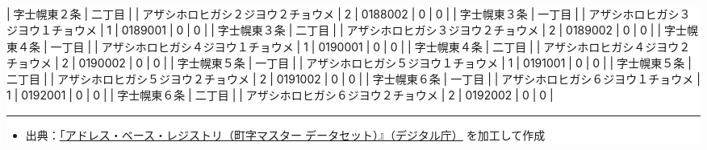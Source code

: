 | 字士幌東２条 | 二丁目 |  | アザシホロヒガシ２ジヨウ２チョウメ | 2 | 0188002 | 0 | 0 |
| 字士幌東３条 | 一丁目 |  | アザシホロヒガシ３ジヨウ１チョウメ | 1 | 0189001 | 0 | 0 |
| 字士幌東３条 | 二丁目 |  | アザシホロヒガシ３ジヨウ２チョウメ | 2 | 0189002 | 0 | 0 |
| 字士幌東４条 | 一丁目 |  | アザシホロヒガシ４ジヨウ１チョウメ | 1 | 0190001 | 0 | 0 |
| 字士幌東４条 | 二丁目 |  | アザシホロヒガシ４ジヨウ２チョウメ | 2 | 0190002 | 0 | 0 |
| 字士幌東５条 | 一丁目 |  | アザシホロヒガシ５ジヨウ１チョウメ | 1 | 0191001 | 0 | 0 |
| 字士幌東５条 | 二丁目 |  | アザシホロヒガシ５ジヨウ２チョウメ | 2 | 0191002 | 0 | 0 |
| 字士幌東６条 | 一丁目 |  | アザシホロヒガシ６ジヨウ１チョウメ | 1 | 0192001 | 0 | 0 |
| 字士幌東６条 | 二丁目 |  | アザシホロヒガシ６ジヨウ２チョウメ | 2 | 0192002 | 0 | 0 |

---

- 出典：[「アドレス・ベース・レジストリ（町字マスター データセット）』（デジタル庁）](https://www.digital.go.jp/policies/base_registry_address/) を加工して作成